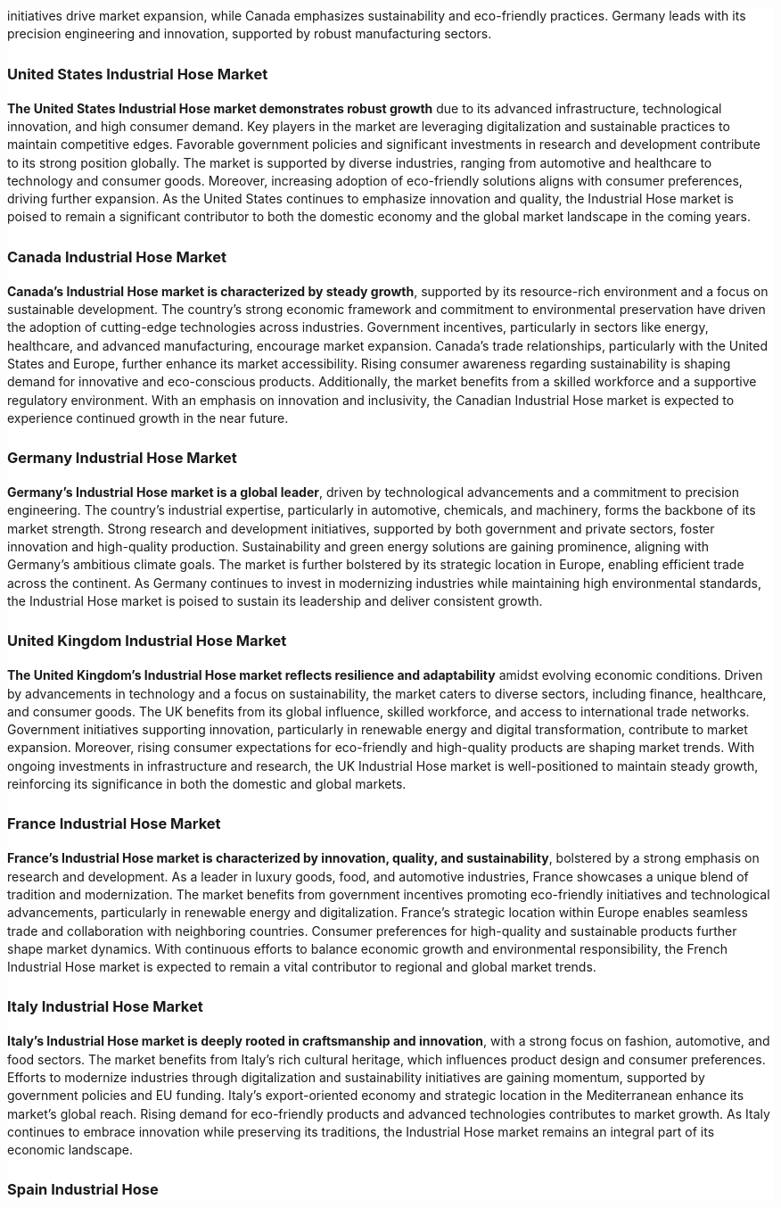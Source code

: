 initiatives drive market expansion, while Canada emphasizes sustainability and eco-friendly practices. Germany leads with its precision engineering and innovation, supported by robust manufacturing sectors.</span></em></p></blockquote><h3><strong>United States Industrial Hose Market</strong></h3><p><strong>The United States Industrial Hose market demonstrates robust growth</strong> due to its advanced infrastructure, technological innovation, and high consumer demand. Key players in the market are leveraging digitalization and sustainable practices to maintain competitive edges. Favorable government policies and significant investments in research and development contribute to its strong position globally. The market is supported by diverse industries, ranging from automotive and healthcare to technology and consumer goods. Moreover, increasing adoption of eco-friendly solutions aligns with consumer preferences, driving further expansion. As the United States continues to emphasize innovation and quality, the Industrial Hose market is poised to remain a significant contributor to both the domestic economy and the global market landscape in the coming years.</p><h3><strong>Canada Industrial Hose Market</strong></h3><p><strong>Canada&rsquo;s Industrial Hose market is characterized by steady growth</strong>, supported by its resource-rich environment and a focus on sustainable development. The country&rsquo;s strong economic framework and commitment to environmental preservation have driven the adoption of cutting-edge technologies across industries. Government incentives, particularly in sectors like energy, healthcare, and advanced manufacturing, encourage market expansion. Canada&rsquo;s trade relationships, particularly with the United States and Europe, further enhance its market accessibility. Rising consumer awareness regarding sustainability is shaping demand for innovative and eco-conscious products. Additionally, the market benefits from a skilled workforce and a supportive regulatory environment. With an emphasis on innovation and inclusivity, the Canadian Industrial Hose market is expected to experience continued growth in the near future.</p><h3><strong>Germany Industrial Hose Market</strong></h3><p><strong>Germany&rsquo;s Industrial Hose market is a global leader</strong>, driven by technological advancements and a commitment to precision engineering. The country&rsquo;s industrial expertise, particularly in automotive, chemicals, and machinery, forms the backbone of its market strength. Strong research and development initiatives, supported by both government and private sectors, foster innovation and high-quality production. Sustainability and green energy solutions are gaining prominence, aligning with Germany&rsquo;s ambitious climate goals. The market is further bolstered by its strategic location in Europe, enabling efficient trade across the continent. As Germany continues to invest in modernizing industries while maintaining high environmental standards, the Industrial Hose market is poised to sustain its leadership and deliver consistent growth.</p><h3><strong>United Kingdom Industrial Hose Market</strong></h3><p><strong>The United Kingdom&rsquo;s Industrial Hose market reflects resilience and adaptability</strong> amidst evolving economic conditions. Driven by advancements in technology and a focus on sustainability, the market caters to diverse sectors, including finance, healthcare, and consumer goods. The UK benefits from its global influence, skilled workforce, and access to international trade networks. Government initiatives supporting innovation, particularly in renewable energy and digital transformation, contribute to market expansion. Moreover, rising consumer expectations for eco-friendly and high-quality products are shaping market trends. With ongoing investments in infrastructure and research, the UK Industrial Hose market is well-positioned to maintain steady growth, reinforcing its significance in both the domestic and global markets.</p><h3><strong>France Industrial Hose Market</strong></h3><p><strong>France&rsquo;s Industrial Hose market is characterized by innovation, quality, and sustainability</strong>, bolstered by a strong emphasis on research and development. As a leader in luxury goods, food, and automotive industries, France showcases a unique blend of tradition and modernization. The market benefits from government incentives promoting eco-friendly initiatives and technological advancements, particularly in renewable energy and digitalization. France&rsquo;s strategic location within Europe enables seamless trade and collaboration with neighboring countries. Consumer preferences for high-quality and sustainable products further shape market dynamics. With continuous efforts to balance economic growth and environmental responsibility, the French Industrial Hose market is expected to remain a vital contributor to regional and global market trends.</p><h3><strong>Italy Industrial Hose Market</strong></h3><p><strong>Italy&rsquo;s Industrial Hose market is deeply rooted in craftsmanship and innovation</strong>, with a strong focus on fashion, automotive, and food sectors. The market benefits from Italy&rsquo;s rich cultural heritage, which influences product design and consumer preferences. Efforts to modernize industries through digitalization and sustainability initiatives are gaining momentum, supported by government policies and EU funding. Italy&rsquo;s export-oriented economy and strategic location in the Mediterranean enhance its market&rsquo;s global reach. Rising demand for eco-friendly products and advanced technologies contributes to market growth. As Italy continues to embrace innovation while preserving its traditions, the Industrial Hose market remains an integral part of its economic landscape.</p><h3><strong>Spain Industrial Hose